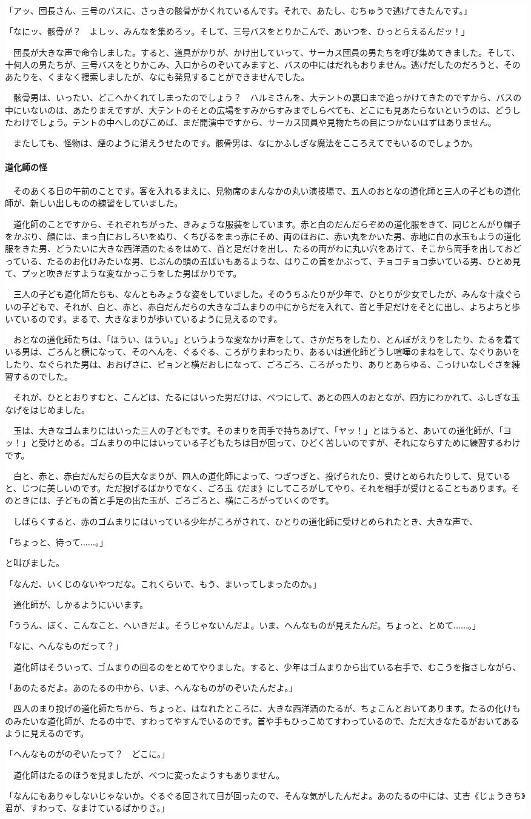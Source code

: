 「アッ、団長さん、三号のバスに、さっきの骸骨がかくれているんです。それで、あたし、むちゅうで逃げてきたんです。」

「なにッ、骸骨が？　よしッ、みんなを集めろッ。そして、三号バスをとりかこんで、あいつを、ひっとらえるんだッ！」

　団長が大きな声で命令しました。すると、道具がかりが、かけ出していって、サーカス団員の男たちを呼び集めてきました。そして、十何人の男たちが、三号バスをとりかこみ、入口からのぞいてみますと、バスの中にはだれもおりません。逃げだしたのだろうと、そのあたりを、くまなく捜索しましたが、なにも発見することができませんでした。

　骸骨男は、いったい、どこへかくれてしまったのでしょう？　ハルミさんを、大テントの裏口まで追っかけてきたのですから、バスの中にいないのは、あたりまえですが、大テントのそとの広場をすみからすみまでしらべても、どこにも見あたらないというのは、どうしたわけでしょう。テントの中へしのびこめば、まだ開演中ですから、サーカス団員や見物たちの目につかないはずはありません。

　またしても、怪物は、煙のように消えうせたのです。骸骨男は、なにかふしぎな魔法をこころえてでもいるのでしょうか。



#### 道化師の怪



　そのあくる日の午前のことです。客を入れるまえに、見物席のまんなかの丸い演技場で、五人のおとなの道化師と三人の子どもの道化師が、新しい出しものの練習をしていました。

　道化師のことですから、それぞれちがった、きみょうな服装をしています。赤と白のだんだらぞめの道化服をきて、同じとんがり帽子をかぶり、顔には、まっ白におしろいをぬり、くちびるをまっ赤にそめ、両のほおに、赤い丸をかいた男、赤地に白の水玉もようの道化服をきた男、どうたいに大きな西洋酒のたるをはめて、首と足だけを出し、たるの両がわに丸い穴をあけて、そこから両手を出しておどっている、たるのお化けみたいな男、じぶんの頭の五ばいもあるような、はりこの首をかぶって、チョコチョコ歩いている男、ひとめ見て、プッと吹きだすような変なかっこうをした男ばかりです。

　三人の子ども道化師たちも、なんともみょうな姿をしていました。そのうちふたりが少年で、ひとりが少女でしたが、みんな十歳ぐらいの子どもで、それが、白と、赤と、赤白だんだらの大きなゴムまりの中にからだを入れて、首と手足だけをそとに出し、よちよちと歩いているのです。まるで、大きなまりが歩いているように見えるのです。

　おとなの道化師たちは、「ほうい、ほうい。」というような変なかけ声をして、さかだちをしたり、とんぼがえりをしたり、たるを着ている男は、ごろんと横になって、そのへんを、ぐるぐる、ころがりまわったり、あるいは道化師どうし喧嘩のまねをして、なぐりあいをしたり、なぐられた男は、おおげさに、ピョンと横だおしになって、ごろごろ、ころがったり、ありとあらゆる、こっけいなしぐさを練習するのでした。

　それが、ひととおりすむと、こんどは、たるにはいった男だけは、べつにして、あとの四人のおとなが、四方にわかれて、ふしぎな玉なげをはじめました。

　玉は、大きなゴムまりにはいった三人の子どもです。そのまりを両手で持ちあげて、「ヤッ！」とほうると、あいての道化師が、「ヨッ！」と受けとめる。ゴムまりの中にはいっている子どもたちは目が回って、ひどく苦しいのですが、それにならすために練習するわけです。

　白と、赤と、赤白だんだらの巨大なまりが、四人の道化師によって、つぎつぎと、投げられたり、受けとめられたりして、見ていると、じつに美しいのです。ただ投げるばかりでなく、ごろ玉《だま》にしてころがしてやり、それを相手が受けとることもあります。そのときには、子どもの首と手足の出た玉が、ごろごろと、横にころがっていくのです。

　しばらくすると、赤のゴムまりにはいっている少年がころがされて、ひとりの道化師に受けとめられたとき、大きな声で、

「ちょっと、待って……。」

と叫びました。

「なんだ、いくじのないやつだな。これくらいで、もう、まいってしまったのか。」

　道化師が、しかるようにいいます。

「ううん、ぼく、こんなこと、へいきだよ。そうじゃないんだよ。いま、へんなものが見えたんだ。ちょっと、とめて……。」

「なに、へんなものだって？」

　道化師はそういって、ゴムまりの回るのをとめてやりました。すると、少年はゴムまりから出ている右手で、むこうを指さしながら、

「あのたるだよ。あのたるの中から、いま、へんなものがのぞいたんだよ。」

　四人のまり投げの道化師たちから、ちょっと、はなれたところに、大きな西洋酒のたるが、ちょこんとおいてあります。たるの化けものみたいな道化師が、たるの中で、すわってやすんでいるのです。首や手もひっこめてすわっているので、ただ大きなたるがおいてあるように見えるのです。

「へんなものがのぞいたって？　どこに。」

　道化師はたるのほうを見ましたが、べつに変ったようすもありません。

「なんにもありゃしないじゃないか。ぐるぐる回されて目が回ったので、そんな気がしたんだよ。あのたるの中には、丈吉《じょうきち》君が、すわって、なまけているばかりさ。」
